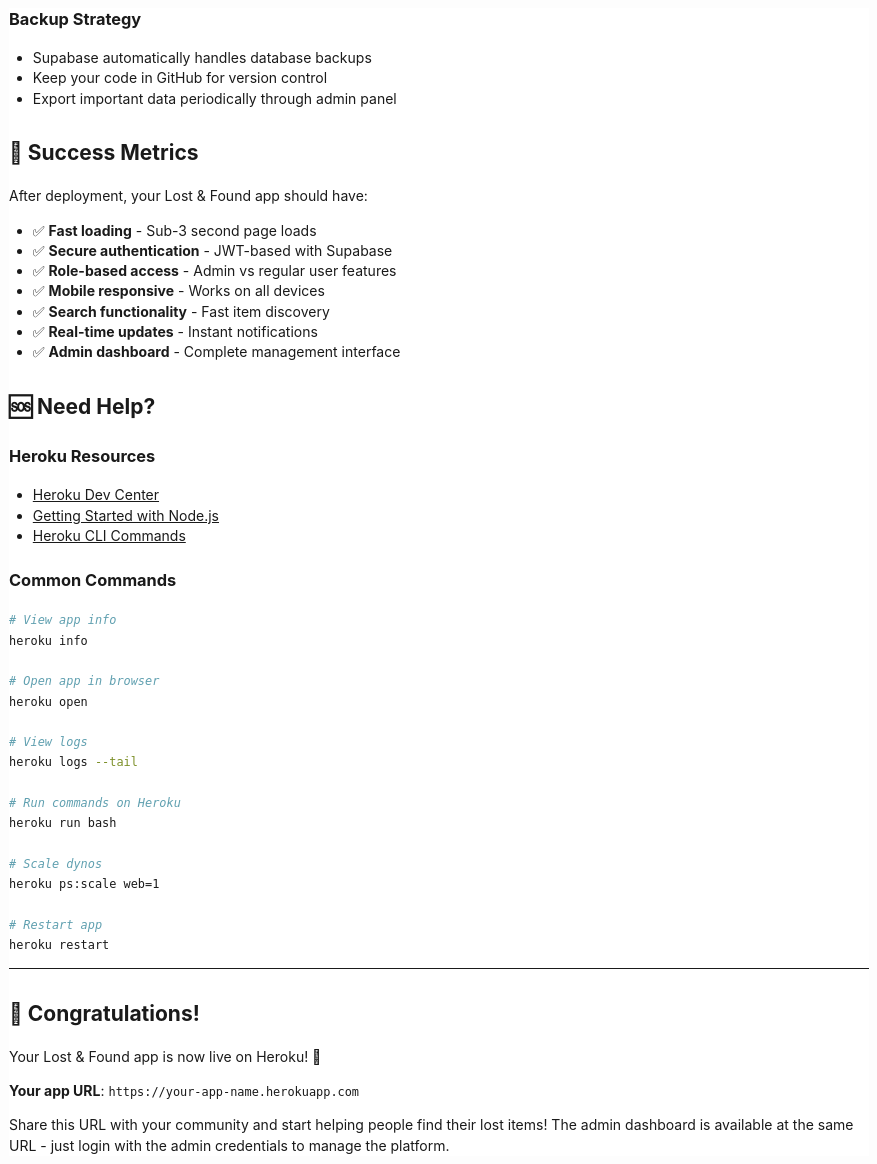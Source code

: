 ### Backup Strategy
- Supabase automatically handles database backups
- Keep your code in GitHub for version control
- Export important data periodically through admin panel

## 🎯 Success Metrics

After deployment, your Lost & Found app should have:
- ✅ **Fast loading** - Sub-3 second page loads
- ✅ **Secure authentication** - JWT-based with Supabase
- ✅ **Role-based access** - Admin vs regular user features  
- ✅ **Mobile responsive** - Works on all devices
- ✅ **Search functionality** - Fast item discovery
- ✅ **Real-time updates** - Instant notifications
- ✅ **Admin dashboard** - Complete management interface

## 🆘 Need Help?

### Heroku Resources
- [Heroku Dev Center](https://devcenter.heroku.com/)
- [Getting Started with Node.js](https://devcenter.heroku.com/articles/getting-started-with-nodejs)
- [Heroku CLI Commands](https://devcenter.heroku.com/articles/heroku-cli-commands)

### Common Commands
```bash
# View app info
heroku info

# Open app in browser  
heroku open

# View logs
heroku logs --tail

# Run commands on Heroku
heroku run bash

# Scale dynos
heroku ps:scale web=1

# Restart app
heroku restart
```

---

## 🎉 Congratulations!

Your Lost & Found app is now live on Heroku! 🚀

**Your app URL**: `https://your-app-name.herokuapp.com`

Share this URL with your community and start helping people find their lost items! The admin dashboard is available at the same URL - just login with the admin credentials to manage the platform.
